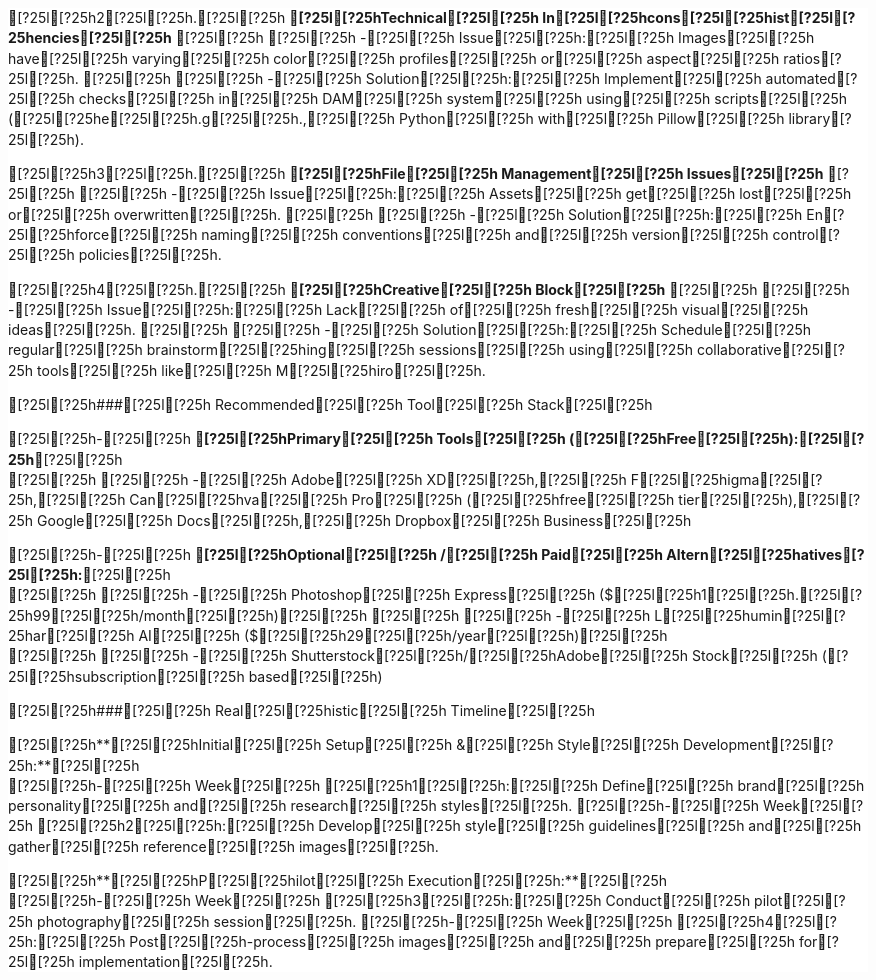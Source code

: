 [?25l[?25h2[?25l[?25h.[?25l[?25h **[?25l[?25hTechnical[?25l[?25h In[?25l[?25hcons[?25l[?25hist[?25l[?25hencies[?25l[?25h**
[?25l[?25h  [?25l[?25h -[?25l[?25h Issue[?25l[?25h:[?25l[?25h Images[?25l[?25h have[?25l[?25h varying[?25l[?25h color[?25l[?25h profiles[?25l[?25h or[?25l[?25h aspect[?25l[?25h ratios[?25l[?25h.
[?25l[?25h  [?25l[?25h -[?25l[?25h Solution[?25l[?25h:[?25l[?25h Implement[?25l[?25h automated[?25l[?25h checks[?25l[?25h in[?25l[?25h DAM[?25l[?25h system[?25l[?25h using[?25l[?25h scripts[?25l[?25h ([?25l[?25he[?25l[?25h.g[?25l[?25h.,[?25l[?25h Python[?25l[?25h with[?25l[?25h Pillow[?25l[?25h library[?25l[?25h).

[?25l[?25h3[?25l[?25h.[?25l[?25h **[?25l[?25hFile[?25l[?25h Management[?25l[?25h Issues[?25l[?25h**
[?25l[?25h  [?25l[?25h -[?25l[?25h Issue[?25l[?25h:[?25l[?25h Assets[?25l[?25h get[?25l[?25h lost[?25l[?25h or[?25l[?25h overwritten[?25l[?25h.
[?25l[?25h  [?25l[?25h -[?25l[?25h Solution[?25l[?25h:[?25l[?25h En[?25l[?25hforce[?25l[?25h naming[?25l[?25h conventions[?25l[?25h and[?25l[?25h version[?25l[?25h control[?25l[?25h policies[?25l[?25h.

[?25l[?25h4[?25l[?25h.[?25l[?25h **[?25l[?25hCreative[?25l[?25h Block[?25l[?25h**
[?25l[?25h  [?25l[?25h -[?25l[?25h Issue[?25l[?25h:[?25l[?25h Lack[?25l[?25h of[?25l[?25h fresh[?25l[?25h visual[?25l[?25h ideas[?25l[?25h.
[?25l[?25h  [?25l[?25h -[?25l[?25h Solution[?25l[?25h:[?25l[?25h Schedule[?25l[?25h regular[?25l[?25h brainstorm[?25l[?25hing[?25l[?25h sessions[?25l[?25h using[?25l[?25h collaborative[?25l[?25h tools[?25l[?25h like[?25l[?25h M[?25l[?25hiro[?25l[?25h.

[?25l[?25h###[?25l[?25h Recommended[?25l[?25h Tool[?25l[?25h Stack[?25l[?25h

[?25l[?25h-[?25l[?25h **[?25l[?25hPrimary[?25l[?25h Tools[?25l[?25h ([?25l[?25hFree[?25l[?25h):[?25l[?25h**[?25l[?25h  
[?25l[?25h [?25l[?25h -[?25l[?25h Adobe[?25l[?25h XD[?25l[?25h,[?25l[?25h F[?25l[?25higma[?25l[?25h,[?25l[?25h Can[?25l[?25hva[?25l[?25h Pro[?25l[?25h ([?25l[?25hfree[?25l[?25h tier[?25l[?25h),[?25l[?25h Google[?25l[?25h Docs[?25l[?25h,[?25l[?25h Dropbox[?25l[?25h Business[?25l[?25h  

[?25l[?25h-[?25l[?25h **[?25l[?25hOptional[?25l[?25h /[?25l[?25h Paid[?25l[?25h Altern[?25l[?25hatives[?25l[?25h:**[?25l[?25h  
[?25l[?25h [?25l[?25h -[?25l[?25h Photoshop[?25l[?25h Express[?25l[?25h ($[?25l[?25h1[?25l[?25h.[?25l[?25h99[?25l[?25h/month[?25l[?25h)[?25l[?25h  
[?25l[?25h [?25l[?25h -[?25l[?25h L[?25l[?25humin[?25l[?25har[?25l[?25h AI[?25l[?25h ($[?25l[?25h29[?25l[?25h/year[?25l[?25h)[?25l[?25h  
[?25l[?25h [?25l[?25h -[?25l[?25h Shutterstock[?25l[?25h/[?25l[?25hAdobe[?25l[?25h Stock[?25l[?25h ([?25l[?25hsubscription[?25l[?25h based[?25l[?25h)

[?25l[?25h###[?25l[?25h Real[?25l[?25histic[?25l[?25h Timeline[?25l[?25h

[?25l[?25h**[?25l[?25hInitial[?25l[?25h Setup[?25l[?25h &[?25l[?25h Style[?25l[?25h Development[?25l[?25h:**[?25l[?25h  
[?25l[?25h-[?25l[?25h Week[?25l[?25h [?25l[?25h1[?25l[?25h:[?25l[?25h Define[?25l[?25h brand[?25l[?25h personality[?25l[?25h and[?25l[?25h research[?25l[?25h styles[?25l[?25h.
[?25l[?25h-[?25l[?25h Week[?25l[?25h [?25l[?25h2[?25l[?25h:[?25l[?25h Develop[?25l[?25h style[?25l[?25h guidelines[?25l[?25h and[?25l[?25h gather[?25l[?25h reference[?25l[?25h images[?25l[?25h.

[?25l[?25h**[?25l[?25hP[?25l[?25hilot[?25l[?25h Execution[?25l[?25h:**[?25l[?25h  
[?25l[?25h-[?25l[?25h Week[?25l[?25h [?25l[?25h3[?25l[?25h:[?25l[?25h Conduct[?25l[?25h pilot[?25l[?25h photography[?25l[?25h session[?25l[?25h.
[?25l[?25h-[?25l[?25h Week[?25l[?25h [?25l[?25h4[?25l[?25h:[?25l[?25h Post[?25l[?25h-process[?25l[?25h images[?25l[?25h and[?25l[?25h prepare[?25l[?25h for[?25l[?25h implementation[?25l[?25h.
